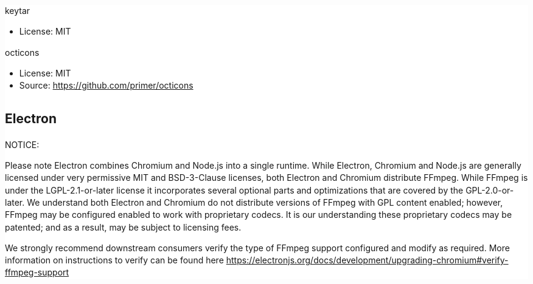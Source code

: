 keytar

- License: MIT

octicons

- License: MIT
- Source: https://github.com/primer/octicons

## Electron

NOTICE:

Please note Electron combines Chromium and Node.js into a single runtime. While Electron, Chromium and Node.js are generally licensed under very permissive MIT and BSD-3-Clause licenses, both Electron and Chromium distribute FFmpeg. While FFmpeg is under the LGPL-2.1-or-later license it incorporates several optional parts and optimizations that are covered by the GPL-2.0-or-later. We understand both Electron and Chromium do not distribute versions of FFmpeg with GPL content enabled; however, FFmpeg may be configured enabled to work with proprietary codecs. It is our understanding these proprietary codecs may be patented; and as a result, may be subject to licensing fees.

We strongly recommend downstream consumers verify the type of FFmpeg support configured and modify as required. More information on instructions to verify can be found here https://electronjs.org/docs/development/upgrading-chromium#verify-ffmpeg-support
